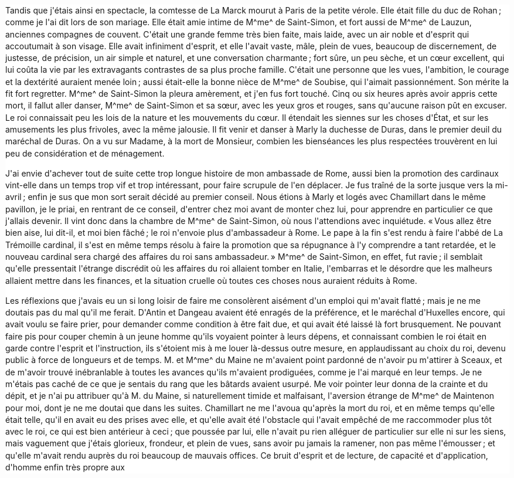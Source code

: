 Tandis que j'étais ainsi en spectacle, la comtesse de La Marck mourut à Paris
de la petite vérole. Elle était fille du duc de Rohan ; comme je l'ai dit lors
de son mariage. Elle était amie intime de M^me^ de Saint-Simon, et fort aussi de
M^me^ de Lauzun, anciennes compagnes de couvent. C'était une grande femme très
bien faite, mais laide, avec un air noble et d'esprit qui accoutumait à son
visage. Elle avait infiniment d'esprit, et elle l'avait vaste, mâle, plein de
vues, beaucoup de discernement, de justesse, de précision, un air simple et
naturel, et une conversation charmante ; fort sûre, un peu sèche, et un cœur
excellent, qui lui coûta la vie par les extravagants contrastes de sa plus
proche famille. C'était une personne que les vues, l'ambition, le courage et
la dextérité auraient menée loin ; aussi était-elle la bonne nièce de M^me^ de
Soubise, qui l'aimait passionnément. Son mérite la fit fort regretter. M^me^ de
Saint-Simon la pleura amèrement, et j'en fus fort touché. Cinq ou six heures
après avoir appris cette mort, il fallut aller danser, M^me^ de Saint-Simon et
sa sœur, avec les yeux gros et rouges, sans qu'aucune raison pût en excuser.
Le roi connaissait peu les lois de la nature et les mouvements du cœur. Il
étendait les siennes sur les choses d'État, et sur les amusements les plus
frivoles, avec la même jalousie. Il fit venir et danser à Marly la duchesse de
Duras, dans le premier deuil du maréchal de Duras. On a vu sur Madame, à la
mort de Monsieur, combien les bienséances les plus respectées trouvèrent en
lui peu de considération et de ménagement.

J'ai envie d'achever tout de suite cette trop longue histoire de mon ambassade
de Rome, aussi bien la promotion des cardinaux vint-elle dans un temps trop
vif et trop intéressant, pour faire scrupule de l'en déplacer. Je fus traîné
de la sorte jusque vers la mi-avril ; enfin je sus que mon sort serait décidé
au premier conseil. Nous étions à Marly et logés avec Chamillart dans le même
pavillon, je le priai, en rentrant de ce conseil, d'entrer chez moi avant de
monter chez lui, pour apprendre en particulier ce que j'allais devenir. Il
vint donc dans la chambre de M^me^ de Saint-Simon, où nous l'attendions avec
inquiétude. « Vous allez être bien aise, lui dit-il, et moi bien fâché ; le roi
n'envoie plus d'ambassadeur à Rome. Le pape à la fin s'est rendu à faire
l'abbé de La Trémoille cardinal, il s'est en même temps résolu à faire la
promotion que sa répugnance à l'y comprendre a tant retardée, et le nouveau
cardinal sera chargé des affaires du roi sans ambassadeur. » M^me^ de
Saint-Simon, en effet, fut ravie ; il semblait qu'elle pressentait l'étrange
discrédit où les affaires du roi allaient tomber en Italie, l'embarras et le
désordre que les malheurs allaient mettre dans les finances, et la situation
cruelle où toutes ces choses nous auraient réduits à Rome.

Les réflexions que j'avais eu un si long loisir de faire me consolèrent
aisément d'un emploi qui m'avait flatté ; mais je ne me doutais pas du mal
qu'il me ferait. D'Antin et Dangeau avaient été enragés de la préférence, et
le maréchal d'Huxelles encore, qui avait voulu se faire prier, pour demander
comme condition à être fait due, et qui avait été laissé là fort brusquement.
Ne pouvant faire pis pour couper chemin à un jeune homme qu'ils voyaient
pointer à leurs dépens, et connaissant combien le roi était en garde contre
l'esprit et l'instruction, ils s'étoient mis à me louer là-dessus outre
mesure, en applaudissant au choix du roi, devenu public à force de longueurs
et de temps. M. et M^me^ du Maine ne m'avaient point pardonné de n'avoir pu
m'attirer à Sceaux, et de m'avoir trouvé inébranlable à toutes les avances
qu'ils m'avaient prodiguées, comme je l'ai marqué en leur temps. Je ne m'étais
pas caché de ce que je sentais du rang que les bâtards avaient usurpé. Me voir
pointer leur donna de la crainte et du dépit, et je n'ai pu attribuer qu'à M.
du Maine, si naturellement timide et malfaisant, l'aversion étrange de M^me^ de
Maintenon pour moi, dont je ne me doutai que dans les suites. Chamillart ne me
l'avoua qu'après la mort du roi, et en même temps qu'elle était telle, qu'il
en avait eu des prises avec elle, et qu'elle avait été l'obstacle qui l'avait
empêché de me raccommoder plus tôt avec le roi, ce qui est bien antérieur à
ceci ; que poussée par lui, elle n'avait pu rien alléguer de particulier sur
elle ni sur les siens, mais vaguement que j'étais glorieux, frondeur, et plein
de vues, sans avoir pu jamais la ramener, non pas même l'émousser ; et qu'elle
m'avait rendu auprès du roi beaucoup de mauvais offices. Ce bruit d'esprit et
de lecture, de capacité et d'application, d'homme enfin très propre aux